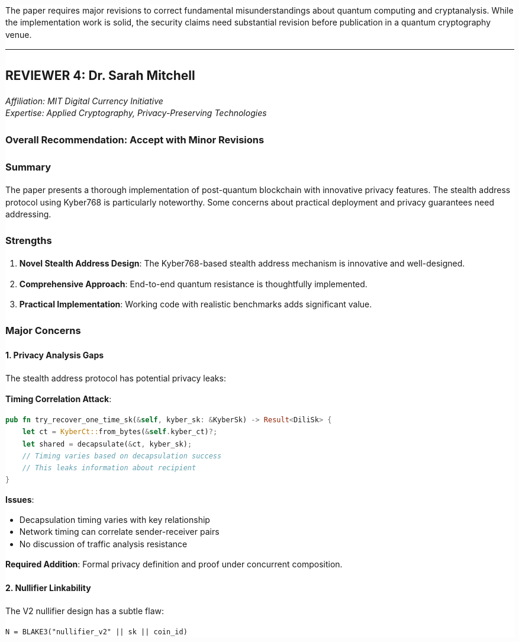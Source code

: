 The paper requires major revisions to correct fundamental misunderstandings about quantum computing and cryptanalysis. While the implementation work is solid, the security claims need substantial revision before publication in a quantum cryptography venue.

---

## REVIEWER 4: Dr. Sarah Mitchell
*Affiliation: MIT Digital Currency Initiative*  
*Expertise: Applied Cryptography, Privacy-Preserving Technologies*

### Overall Recommendation: **Accept with Minor Revisions**

### Summary

The paper presents a thorough implementation of post-quantum blockchain with innovative privacy features. The stealth address protocol using Kyber768 is particularly noteworthy. Some concerns about practical deployment and privacy guarantees need addressing.

### Strengths

1. **Novel Stealth Address Design**: The Kyber768-based stealth address mechanism is innovative and well-designed.

2. **Comprehensive Approach**: End-to-end quantum resistance is thoughtfully implemented.

3. **Practical Implementation**: Working code with realistic benchmarks adds significant value.

### Major Concerns

#### 1. Privacy Analysis Gaps

The stealth address protocol has potential privacy leaks:

**Timing Correlation Attack**:
```rust
pub fn try_recover_one_time_sk(&self, kyber_sk: &KyberSk) -> Result<DiliSk> {
    let ct = KyberCt::from_bytes(&self.kyber_ct)?;
    let shared = decapsulate(&ct, kyber_sk);
    // Timing varies based on decapsulation success
    // This leaks information about recipient
}
```

**Issues**:
- Decapsulation timing varies with key relationship
- Network timing can correlate sender-receiver pairs
- No discussion of traffic analysis resistance

**Required Addition**: Formal privacy definition and proof under concurrent composition.

#### 2. Nullifier Linkability

The V2 nullifier design has a subtle flaw:
```
N = BLAKE3("nullifier_v2" || sk || coin_id)
```
